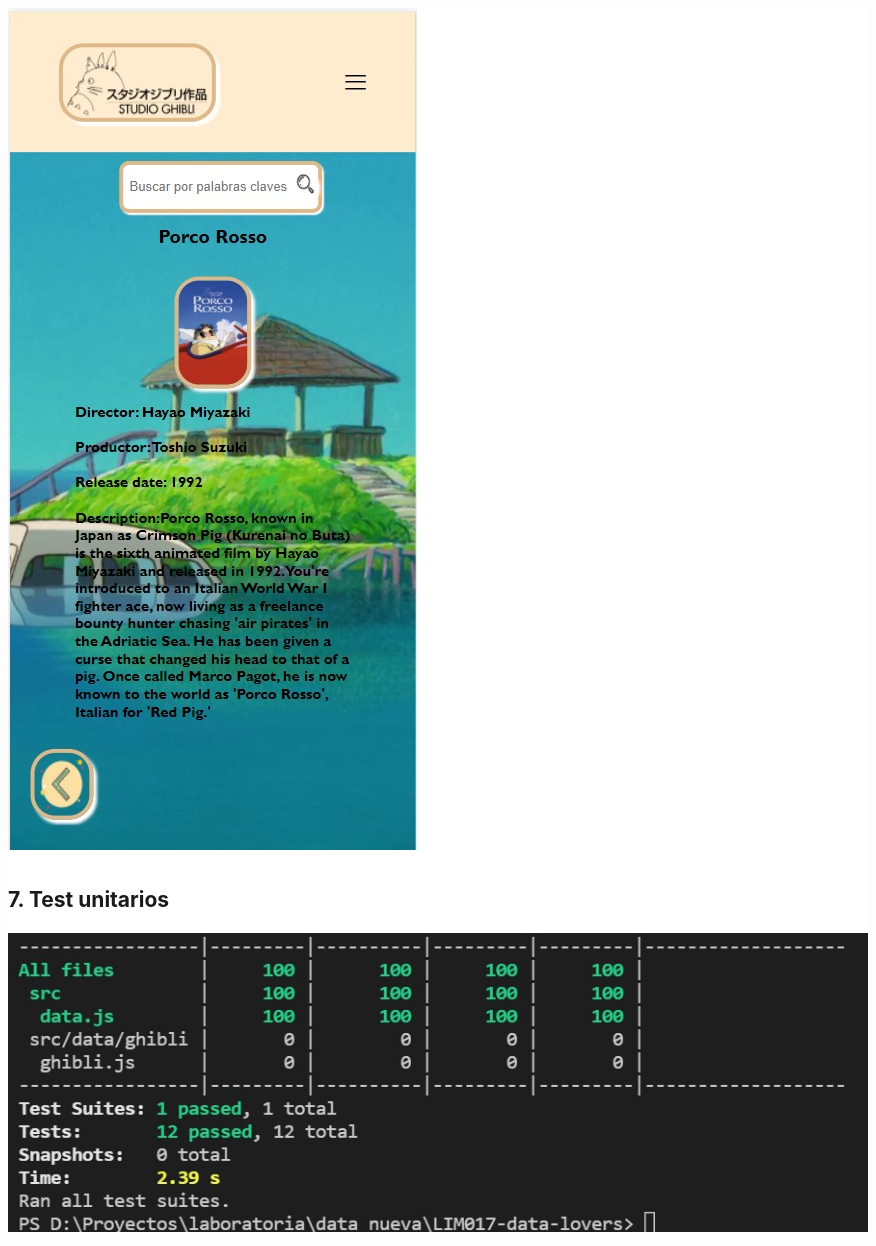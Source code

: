 ![Vista celular5 ](imagesReadMe/Celular5.jpeg)

## 7. Test unitarios

![Test unitarios](imagesReadMe/TestUnitarios.jpeg)
